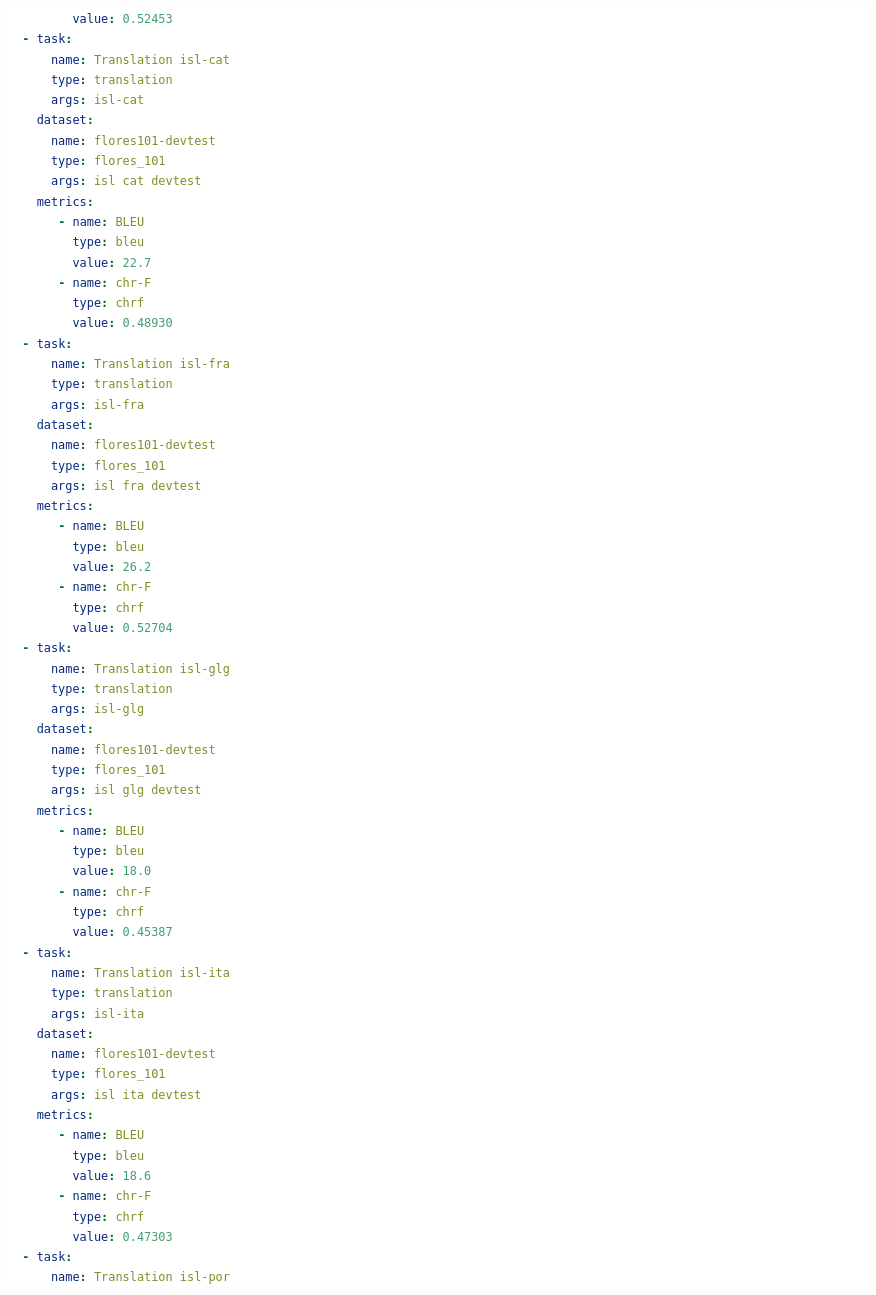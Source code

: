 ```yaml
         value: 0.52453
  - task:
      name: Translation isl-cat
      type: translation
      args: isl-cat
    dataset:
      name: flores101-devtest
      type: flores_101
      args: isl cat devtest
    metrics:
       - name: BLEU
         type: bleu
         value: 22.7
       - name: chr-F
         type: chrf
         value: 0.48930
  - task:
      name: Translation isl-fra
      type: translation
      args: isl-fra
    dataset:
      name: flores101-devtest
      type: flores_101
      args: isl fra devtest
    metrics:
       - name: BLEU
         type: bleu
         value: 26.2
       - name: chr-F
         type: chrf
         value: 0.52704
  - task:
      name: Translation isl-glg
      type: translation
      args: isl-glg
    dataset:
      name: flores101-devtest
      type: flores_101
      args: isl glg devtest
    metrics:
       - name: BLEU
         type: bleu
         value: 18.0
       - name: chr-F
         type: chrf
         value: 0.45387
  - task:
      name: Translation isl-ita
      type: translation
      args: isl-ita
    dataset:
      name: flores101-devtest
      type: flores_101
      args: isl ita devtest
    metrics:
       - name: BLEU
         type: bleu
         value: 18.6
       - name: chr-F
         type: chrf
         value: 0.47303
  - task:
      name: Translation isl-por
```